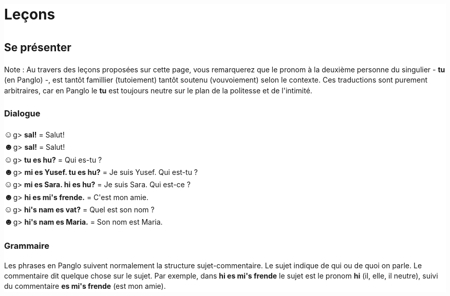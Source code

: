 ﻿---
hide:
  - toc
---

# Leçons

## Se présenter

Note : Au travers des leçons proposées sur cette page,
vous remarquerez que le pronom à la deuxième personne du singulier -
**tu**
(en Panglo) -, est tantôt famillier (tutoiement) tantôt soutenu (vouvoiement) selon le contexte.
Ces traductions sont purement arbitraires, car en Panglo le
**tu**
est toujours neutre sur le plan de la politesse et de l'intimité.

### Dialogue

<big>☺</big>g>
**sal!**
= Salut!  
<big>☻</big>g>
**sal!**
= Salut!  
<big>☺</big>g>
**tu es hu?**
= Qui es-tu ?  
<big>☻</big>g>
**mi es Yusef. tu es hu?**
= Je suis Yusef. Qui est-tu ?  
<big>☺</big>g>
**mi es Sara. hi es hu?**
= Je suis Sara. Qui est-ce ?  
<big>☻</big>g>
**hi es mi's frende.**
= C'est mon amie.  
<big>☺</big>g>
**hi's nam es vat?**
= Quel est son nom ?  
<big>☻</big>g>
**hi's nam es Maria.**
= Son nom est Maria.

### Grammaire

Les phrases en Panglo suivent normalement la structure sujet-commentaire.
Le sujet indique de qui ou de quoi on parle.
Le commentaire dit quelque chose sur le sujet. Par exemple, dans
**hi es mi's frende**
le sujet est le pronom
**hi**
(il, elle, il neutre), suivi du commentaire
**es mi's frende**
(est mon amie).

